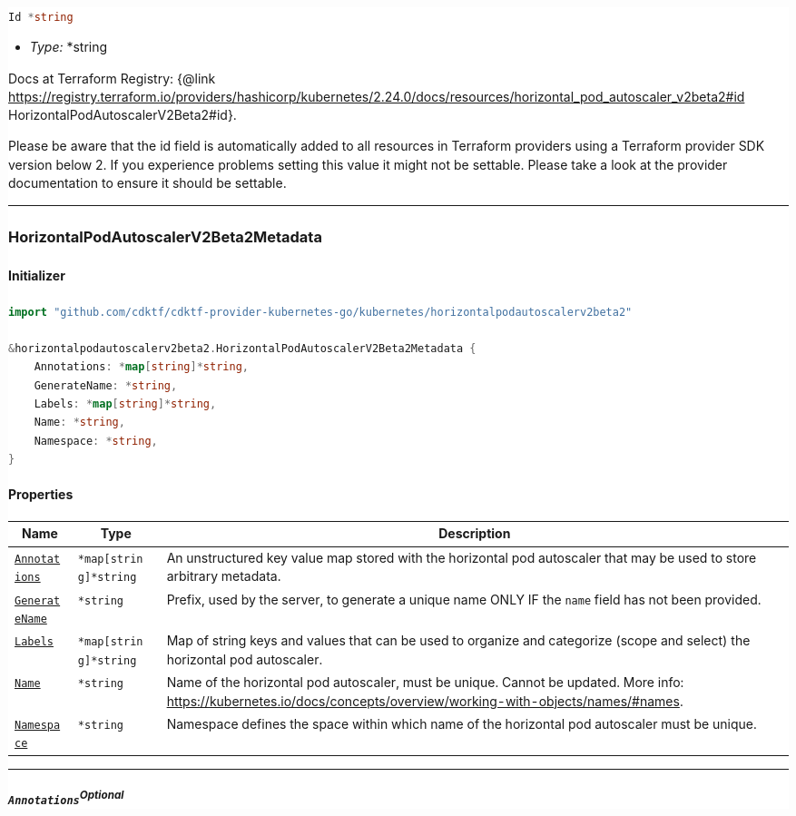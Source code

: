 ```go
Id *string
```

- *Type:* *string

Docs at Terraform Registry: {@link https://registry.terraform.io/providers/hashicorp/kubernetes/2.24.0/docs/resources/horizontal_pod_autoscaler_v2beta2#id HorizontalPodAutoscalerV2Beta2#id}.

Please be aware that the id field is automatically added to all resources in Terraform providers using a Terraform provider SDK version below 2.
If you experience problems setting this value it might not be settable. Please take a look at the provider documentation to ensure it should be settable.

---

### HorizontalPodAutoscalerV2Beta2Metadata <a name="HorizontalPodAutoscalerV2Beta2Metadata" id="@cdktf/provider-kubernetes.horizontalPodAutoscalerV2Beta2.HorizontalPodAutoscalerV2Beta2Metadata"></a>

#### Initializer <a name="Initializer" id="@cdktf/provider-kubernetes.horizontalPodAutoscalerV2Beta2.HorizontalPodAutoscalerV2Beta2Metadata.Initializer"></a>

```go
import "github.com/cdktf/cdktf-provider-kubernetes-go/kubernetes/horizontalpodautoscalerv2beta2"

&horizontalpodautoscalerv2beta2.HorizontalPodAutoscalerV2Beta2Metadata {
	Annotations: *map[string]*string,
	GenerateName: *string,
	Labels: *map[string]*string,
	Name: *string,
	Namespace: *string,
}
```

#### Properties <a name="Properties" id="Properties"></a>

| **Name** | **Type** | **Description** |
| --- | --- | --- |
| <code><a href="#@cdktf/provider-kubernetes.horizontalPodAutoscalerV2Beta2.HorizontalPodAutoscalerV2Beta2Metadata.property.annotations">Annotations</a></code> | <code>*map[string]*string</code> | An unstructured key value map stored with the horizontal pod autoscaler that may be used to store arbitrary metadata. |
| <code><a href="#@cdktf/provider-kubernetes.horizontalPodAutoscalerV2Beta2.HorizontalPodAutoscalerV2Beta2Metadata.property.generateName">GenerateName</a></code> | <code>*string</code> | Prefix, used by the server, to generate a unique name ONLY IF the `name` field has not been provided. |
| <code><a href="#@cdktf/provider-kubernetes.horizontalPodAutoscalerV2Beta2.HorizontalPodAutoscalerV2Beta2Metadata.property.labels">Labels</a></code> | <code>*map[string]*string</code> | Map of string keys and values that can be used to organize and categorize (scope and select) the horizontal pod autoscaler. |
| <code><a href="#@cdktf/provider-kubernetes.horizontalPodAutoscalerV2Beta2.HorizontalPodAutoscalerV2Beta2Metadata.property.name">Name</a></code> | <code>*string</code> | Name of the horizontal pod autoscaler, must be unique. Cannot be updated. More info: https://kubernetes.io/docs/concepts/overview/working-with-objects/names/#names. |
| <code><a href="#@cdktf/provider-kubernetes.horizontalPodAutoscalerV2Beta2.HorizontalPodAutoscalerV2Beta2Metadata.property.namespace">Namespace</a></code> | <code>*string</code> | Namespace defines the space within which name of the horizontal pod autoscaler must be unique. |

---

##### `Annotations`<sup>Optional</sup> <a name="Annotations" id="@cdktf/provider-kubernetes.horizontalPodAutoscalerV2Beta2.HorizontalPodAutoscalerV2Beta2Metadata.property.annotations"></a>
